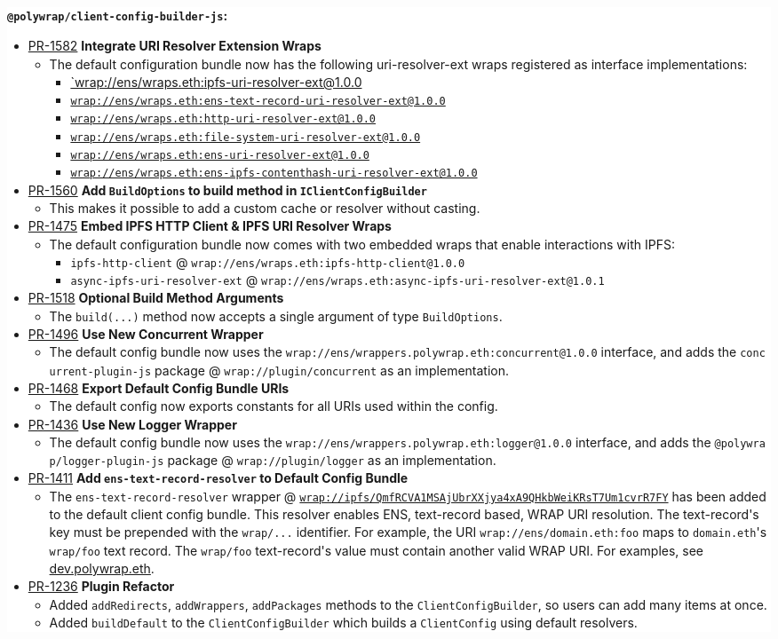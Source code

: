 **`@polywrap/client-config-builder-js`:**
* [PR-1582](https://github.com/polywrap/toolchain/pull/1582) **Integrate URI Resolver Extension Wraps**
  * The default configuration bundle now has the following uri-resolver-ext wraps registered as interface implementations:
    * [`wrap://ens/wraps.eth:ipfs-uri-resolver-ext@1.0.0](https://github.com/polywrap/uri-resolver-extensions/tree/master/implementations/ipfs)
    * [`wrap://ens/wraps.eth:ens-text-record-uri-resolver-ext@1.0.0`](https://github.com/polywrap/uri-resolver-extensions/tree/master/implementations/ens-text-record)
    * [`wrap://ens/wraps.eth:http-uri-resolver-ext@1.0.0`](https://github.com/polywrap/uri-resolver-extensions/tree/master/implementations/http)
    * [`wrap://ens/wraps.eth:file-system-uri-resolver-ext@1.0.0`](https://github.com/polywrap/uri-resolver-extensions/tree/master/implementations/file-system)
    * [`wrap://ens/wraps.eth:ens-uri-resolver-ext@1.0.0`](https://github.com/polywrap/uri-resolver-extensions/tree/master/implementations/ens-contenthash)
    * [`wrap://ens/wraps.eth:ens-ipfs-contenthash-uri-resolver-ext@1.0.0`](https://github.com/polywrap/uri-resolver-extensions/tree/master/implementations/ens-ipfs-contenthash)
* [PR-1560](https://github.com/polywrap/toolchain/pull/1560) **Add `BuildOptions` to build method in `IClientConfigBuilder`**
  * This makes it possible to add a custom cache or resolver without casting.
* [PR-1475](https://github.com/polywrap/toolchain/pull/1475) **Embed IPFS HTTP Client & IPFS URI Resolver Wraps**
  * The default configuration bundle now comes with two embedded wraps that enable interactions with IPFS:
    * `ipfs-http-client` @ `wrap://ens/wraps.eth:ipfs-http-client@1.0.0`
    * `async-ipfs-uri-resolver-ext` @ `wrap://ens/wraps.eth:async-ipfs-uri-resolver-ext@1.0.1`
* [PR-1518](https://github.com/polywrap/toolchain/pull/1518) **Optional Build Method Arguments**
  * The `build(...)` method now accepts a single argument of type `BuildOptions`.
* [PR-1496](https://github.com/polywrap/toolchain/pull/1496) **Use New Concurrent Wrapper**
  * The default config bundle now uses the `wrap://ens/wrappers.polywrap.eth:concurrent@1.0.0` interface, and adds the `concurrent-plugin-js` package @ `wrap://plugin/concurrent` as an implementation.
* [PR-1468](https://github.com/polywrap/toolchain/pull/1468) **Export Default Config Bundle URIs**
  * The default config now exports constants for all URIs used within the config.
* [PR-1436](https://github.com/polywrap/toolchain/pull/1436) **Use New Logger Wrapper**
  * The default config bundle now uses the `wrap://ens/wrappers.polywrap.eth:logger@1.0.0` interface, and adds the `@polywrap/logger-plugin-js` package @ `wrap://plugin/logger` as an implementation.
* [PR-1411](https://github.com/polywrap/toolchain/pull/1411) **Add `ens-text-record-resolver` to Default Config Bundle**
  * The `ens-text-record-resolver` wrapper @ [`wrap://ipfs/QmfRCVA1MSAjUbrXXjya4xA9QHkbWeiKRsT7Um1cvrR7FY`](https://wrappers.io/v/ipfs/QmfRCVA1MSAjUbrXXjya4xA9QHkbWeiKRsT7Um1cvrR7FY) has been added to the default client config bundle. This resolver enables ENS, text-record based, WRAP URI resolution. The text-record's key must be prepended with the `wrap/...` identifier. For example, the URI `wrap://ens/domain.eth:foo` maps to `domain.eth`'s `wrap/foo` text record. The `wrap/foo` text-record's value must contain another valid WRAP URI. For examples, see [dev.polywrap.eth](https://app.ens.domains/name/dev.polywrap.eth/details).
* [PR-1236](https://github.com/polywrap/toolchain/pull/1236) **Plugin Refactor**
  * Added `addRedirects`, `addWrappers`, `addPackages` methods to the `ClientConfigBuilder`, so users can add many items at once.
  * Added `buildDefault` to the `ClientConfigBuilder` which builds a `ClientConfig` using default resolvers.

